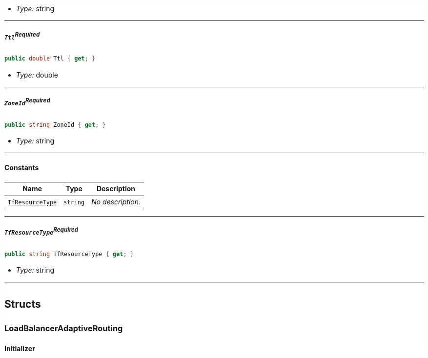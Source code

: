 - *Type:* string

---

##### `Ttl`<sup>Required</sup> <a name="Ttl" id="@cdktf/provider-cloudflare.loadBalancer.LoadBalancer.property.ttl"></a>

```csharp
public double Ttl { get; }
```

- *Type:* double

---

##### `ZoneId`<sup>Required</sup> <a name="ZoneId" id="@cdktf/provider-cloudflare.loadBalancer.LoadBalancer.property.zoneId"></a>

```csharp
public string ZoneId { get; }
```

- *Type:* string

---

#### Constants <a name="Constants" id="Constants"></a>

| **Name** | **Type** | **Description** |
| --- | --- | --- |
| <code><a href="#@cdktf/provider-cloudflare.loadBalancer.LoadBalancer.property.tfResourceType">TfResourceType</a></code> | <code>string</code> | *No description.* |

---

##### `TfResourceType`<sup>Required</sup> <a name="TfResourceType" id="@cdktf/provider-cloudflare.loadBalancer.LoadBalancer.property.tfResourceType"></a>

```csharp
public string TfResourceType { get; }
```

- *Type:* string

---

## Structs <a name="Structs" id="Structs"></a>

### LoadBalancerAdaptiveRouting <a name="LoadBalancerAdaptiveRouting" id="@cdktf/provider-cloudflare.loadBalancer.LoadBalancerAdaptiveRouting"></a>

#### Initializer <a name="Initializer" id="@cdktf/provider-cloudflare.loadBalancer.LoadBalancerAdaptiveRouting.Initializer"></a>

